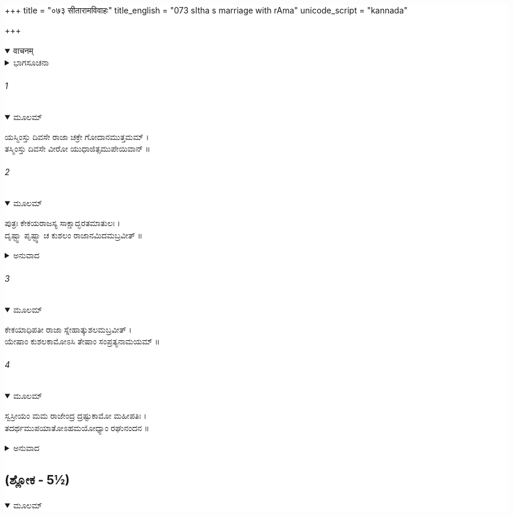+++
title = "०७३ सीतारामविवाहः"
title_english = "073 sItha s marriage with rAma"
unicode_script = "kannada"

+++
<details open><summary>वाचनम्</summary>

<div class="audioEmbed"  caption="श्रीराम-हरिसीताराममूर्ति-घनपाठिभ्यां वचनम्" src="https://archive.org/download/Ramayana-recitation-Sriram-harisItArAmamUrti-Ghanapaati-v2/Kanda_1/Kanda_1_BK-073-Sita_Rama_Vivahaha.mp3"></div>
</details>



<details><summary>ಭಾಗಸೂಚನಾ</summary></details>

###### 1


<details open><summary>ಮೂಲಮ್</summary>

ಯಸ್ಮಿಂಸ್ತು ದಿವಸೇ ರಾಜಾ ಚಕ್ರೇ ಗೋದಾನಮುತ್ತಮಮ್ ।  
ತಸ್ಮಿಂಸ್ತು ದಿವಸೇ ವೀರೋ ಯುಧಾಜಿತ್ಸಮುಪೇಯಿವಾನ್ ॥
</details>

###### 2


<details open><summary>ಮೂಲಮ್</summary>

ಪುತ್ರಃ ಕೇಕಯರಾಜಸ್ಯ ಸಾಕ್ಷಾದ್ಭರತಮಾತುಲಃ ।  
ದೃಷ್ಟ್ವಾ ಪೃಷ್ಟ್ವಾ ಚ ಕುಶಲಂ ರಾಜಾನಮಿದಮಬ್ರವೀತ್ ॥
</details>

<details><summary>ಅನುವಾದ</summary></details>

###### 3


<details open><summary>ಮೂಲಮ್</summary>

ಕೇಕಯಾಧಿಪತೀ ರಾಜಾ ಸ್ನೇಹಾತ್ಕುಶಲಮಬ್ರವೀತ್ ।  
ಯೇಷಾಂ ಕುಶಲಕಾಮೋಽಸಿ ತೇಷಾಂ ಸಂಪ್ರತ್ಯನಾಮಯಮ್ ॥
</details>

###### 4


<details open><summary>ಮೂಲಮ್</summary>

ಸ್ವಸ್ರೀಯಂ ಮಮ ರಾಜೇಂದ್ರ ದ್ರಷ್ಟುಕಾಮೋ ಮಹೀಪತಿಃ ।  
ತದರ್ಥಮುಪಯಾತೋಽಹಮಯೋಧ್ಯಾಂ ರಘುನಂದನ ॥
</details>

<details><summary>ಅನುವಾದ</summary></details>

## (ಶ್ಲೋಕ - 5½)


<details open><summary>ಮೂಲಮ್</summary>
